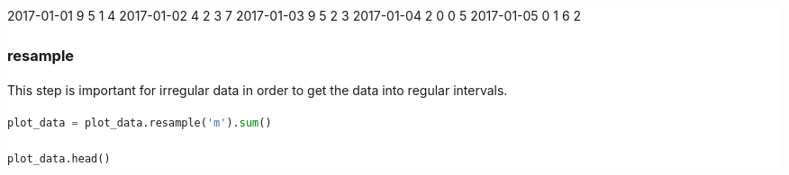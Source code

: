   <tbody>
    <tr>
      <th>2017-01-01</th>
      <td>9</td>
      <td>5</td>
      <td>1</td>
      <td>4</td>
    </tr>
    <tr>
      <th>2017-01-02</th>
      <td>4</td>
      <td>2</td>
      <td>3</td>
      <td>7</td>
    </tr>
    <tr>
      <th>2017-01-03</th>
      <td>9</td>
      <td>5</td>
      <td>2</td>
      <td>3</td>
    </tr>
    <tr>
      <th>2017-01-04</th>
      <td>2</td>
      <td>0</td>
      <td>0</td>
      <td>5</td>
    </tr>
    <tr>
      <th>2017-01-05</th>
      <td>0</td>
      <td>1</td>
      <td>6</td>
      <td>2</td>
    </tr>
  </tbody>
</table>
</div>



### resample

This step is important for irregular data in order to get the data into regular intervals.


```python
plot_data = plot_data.resample('m').sum()

plot_data.head()
```

